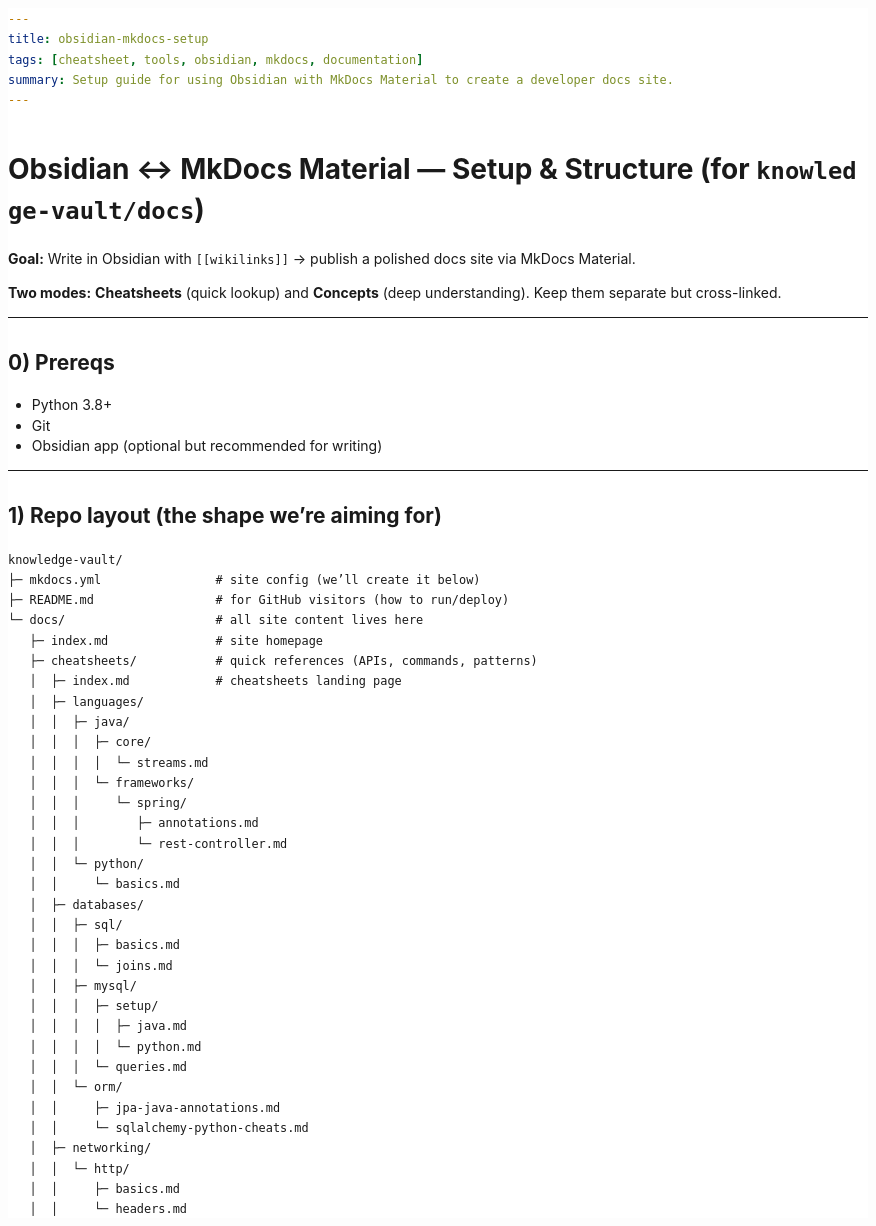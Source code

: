 ```yaml
---
title: obsidian-mkdocs-setup
tags: [cheatsheet, tools, obsidian, mkdocs, documentation]
summary: Setup guide for using Obsidian with MkDocs Material to create a developer docs site.
---
```



# Obsidian ↔ MkDocs Material — Setup & Structure (for `knowledge-vault/docs`)

**Goal:** Write in Obsidian with `[[wikilinks]]` → publish a polished docs site via MkDocs Material.

**Two modes:** **Cheatsheets** (quick lookup) and **Concepts** (deep understanding). Keep them separate but cross-linked.

---

## 0) Prereqs

* Python 3.8+
* Git
* Obsidian app (optional but recommended for writing)

---

## 1) Repo layout (the shape we’re aiming for)

```
knowledge-vault/
├─ mkdocs.yml                # site config (we’ll create it below)
├─ README.md                 # for GitHub visitors (how to run/deploy)
└─ docs/                     # all site content lives here
   ├─ index.md               # site homepage
   ├─ cheatsheets/           # quick references (APIs, commands, patterns)
   │  ├─ index.md            # cheatsheets landing page
   │  ├─ languages/
   │  │  ├─ java/
   │  │  │  ├─ core/
   │  │  │  │  └─ streams.md
   │  │  │  └─ frameworks/
   │  │  │     └─ spring/
   │  │  │        ├─ annotations.md
   │  │  │        └─ rest-controller.md
   │  │  └─ python/
   │  │     └─ basics.md
   │  ├─ databases/
   │  │  ├─ sql/
   │  │  │  ├─ basics.md
   │  │  │  └─ joins.md
   │  │  ├─ mysql/
   │  │  │  ├─ setup/
   │  │  │  │  ├─ java.md
   │  │  │  │  └─ python.md
   │  │  │  └─ queries.md
   │  │  └─ orm/
   │  │     ├─ jpa-java-annotations.md
   │  │     └─ sqlalchemy-python-cheats.md
   │  ├─ networking/
   │  │  └─ http/
   │  │     ├─ basics.md
   │  │     └─ headers.md
```